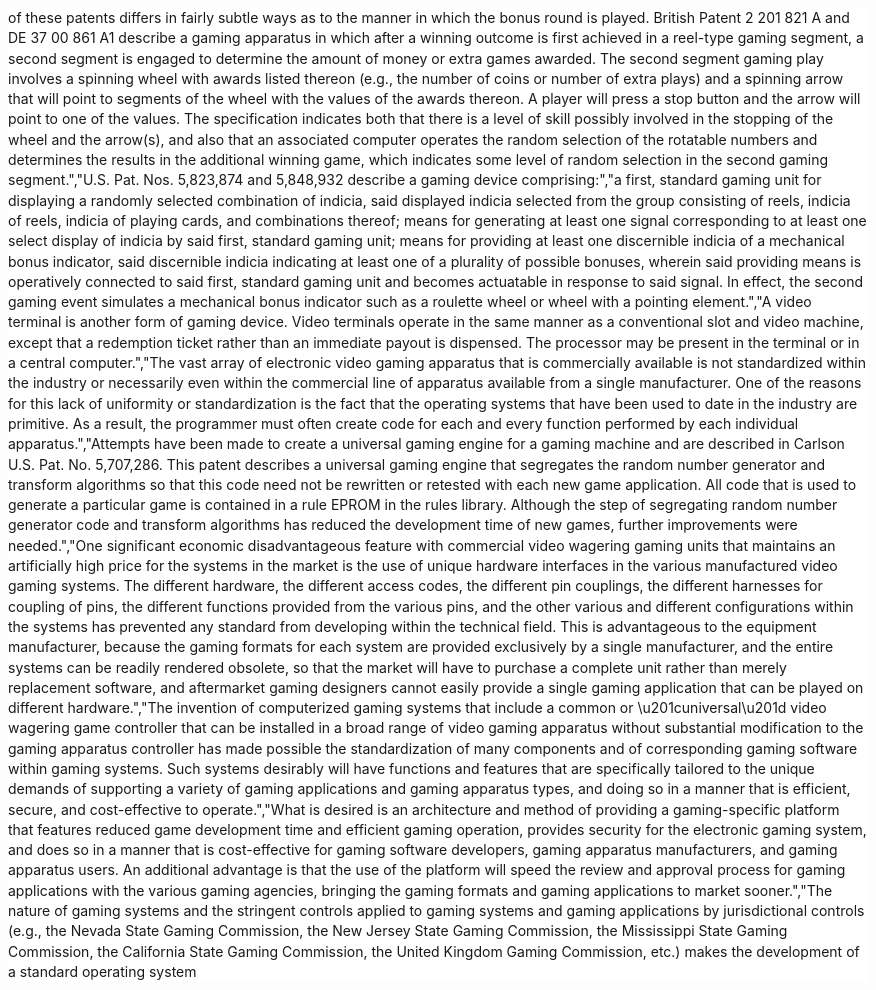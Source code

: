 of these patents differs in fairly subtle ways as to the manner in which the bonus round is played. British Patent 2 201 821 A and DE 37 00 861 A1 describe a gaming apparatus in which after a winning outcome is first achieved in a reel-type gaming segment, a second segment is engaged to determine the amount of money or extra games awarded. The second segment gaming play involves a spinning wheel with awards listed thereon (e.g., the number of coins or number of extra plays) and a spinning arrow that will point to segments of the wheel with the values of the awards thereon. A player will press a stop button and the arrow will point to one of the values. The specification indicates both that there is a level of skill possibly involved in the stopping of the wheel and the arrow(s), and also that an associated computer operates the random selection of the rotatable numbers and determines the results in the additional winning game, which indicates some level of random selection in the second gaming segment.","U.S. Pat. Nos. 5,823,874 and 5,848,932 describe a gaming device comprising:","a first, standard gaming unit for displaying a randomly selected combination of indicia, said displayed indicia selected from the group consisting of reels, indicia of reels, indicia of playing cards, and combinations thereof; means for generating at least one signal corresponding to at least one select display of indicia by said first, standard gaming unit; means for providing at least one discernible indicia of a mechanical bonus indicator, said discernible indicia indicating at least one of a plurality of possible bonuses, wherein said providing means is operatively connected to said first, standard gaming unit and becomes actuatable in response to said signal. In effect, the second gaming event simulates a mechanical bonus indicator such as a roulette wheel or wheel with a pointing element.","A video terminal is another form of gaming device. Video terminals operate in the same manner as a conventional slot and video machine, except that a redemption ticket rather than an immediate payout is dispensed. The processor may be present in the terminal or in a central computer.","The vast array of electronic video gaming apparatus that is commercially available is not standardized within the industry or necessarily even within the commercial line of apparatus available from a single manufacturer. One of the reasons for this lack of uniformity or standardization is the fact that the operating systems that have been used to date in the industry are primitive. As a result, the programmer must often create code for each and every function performed by each individual apparatus.","Attempts have been made to create a universal gaming engine for a gaming machine and are described in Carlson U.S. Pat. No. 5,707,286. This patent describes a universal gaming engine that segregates the random number generator and transform algorithms so that this code need not be rewritten or retested with each new game application. All code that is used to generate a particular game is contained in a rule EPROM in the rules library. Although the step of segregating random number generator code and transform algorithms has reduced the development time of new games, further improvements were needed.","One significant economic disadvantageous feature with commercial video wagering gaming units that maintains an artificially high price for the systems in the market is the use of unique hardware interfaces in the various manufactured video gaming systems. The different hardware, the different access codes, the different pin couplings, the different harnesses for coupling of pins, the different functions provided from the various pins, and the other various and different configurations within the systems has prevented any standard from developing within the technical field. This is advantageous to the equipment manufacturer, because the gaming formats for each system are provided exclusively by a single manufacturer, and the entire systems can be readily rendered obsolete, so that the market will have to purchase a complete unit rather than merely replacement software, and aftermarket gaming designers cannot easily provide a single gaming application that can be played on different hardware.","The invention of computerized gaming systems that include a common or \u201cuniversal\u201d video wagering game controller that can be installed in a broad range of video gaming apparatus without substantial modification to the gaming apparatus controller has made possible the standardization of many components and of corresponding gaming software within gaming systems. Such systems desirably will have functions and features that are specifically tailored to the unique demands of supporting a variety of gaming applications and gaming apparatus types, and doing so in a manner that is efficient, secure, and cost-effective to operate.","What is desired is an architecture and method of providing a gaming-specific platform that features reduced game development time and efficient gaming operation, provides security for the electronic gaming system, and does so in a manner that is cost-effective for gaming software developers, gaming apparatus manufacturers, and gaming apparatus users. An additional advantage is that the use of the platform will speed the review and approval process for gaming applications with the various gaming agencies, bringing the gaming formats and gaming applications to market sooner.","The nature of gaming systems and the stringent controls applied to gaming systems and gaming applications by jurisdictional controls (e.g., the Nevada State Gaming Commission, the New Jersey State Gaming Commission, the Mississippi State Gaming Commission, the California State Gaming Commission, the United Kingdom Gaming Commission, etc.) makes the development of a standard operating system